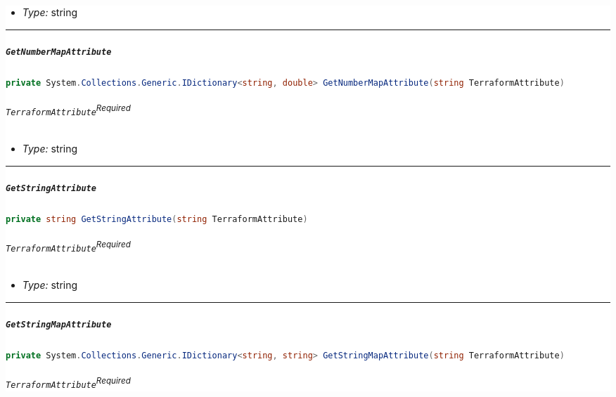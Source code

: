 - *Type:* string

---

##### `GetNumberMapAttribute` <a name="GetNumberMapAttribute" id="rhizo-co-terraform-provider-oci.managementAgentManagementAgent.ManagementAgentManagementAgentDataSourceListMetricDimensionsOutputReference.getNumberMapAttribute"></a>

```csharp
private System.Collections.Generic.IDictionary<string, double> GetNumberMapAttribute(string TerraformAttribute)
```

###### `TerraformAttribute`<sup>Required</sup> <a name="TerraformAttribute" id="rhizo-co-terraform-provider-oci.managementAgentManagementAgent.ManagementAgentManagementAgentDataSourceListMetricDimensionsOutputReference.getNumberMapAttribute.parameter.terraformAttribute"></a>

- *Type:* string

---

##### `GetStringAttribute` <a name="GetStringAttribute" id="rhizo-co-terraform-provider-oci.managementAgentManagementAgent.ManagementAgentManagementAgentDataSourceListMetricDimensionsOutputReference.getStringAttribute"></a>

```csharp
private string GetStringAttribute(string TerraformAttribute)
```

###### `TerraformAttribute`<sup>Required</sup> <a name="TerraformAttribute" id="rhizo-co-terraform-provider-oci.managementAgentManagementAgent.ManagementAgentManagementAgentDataSourceListMetricDimensionsOutputReference.getStringAttribute.parameter.terraformAttribute"></a>

- *Type:* string

---

##### `GetStringMapAttribute` <a name="GetStringMapAttribute" id="rhizo-co-terraform-provider-oci.managementAgentManagementAgent.ManagementAgentManagementAgentDataSourceListMetricDimensionsOutputReference.getStringMapAttribute"></a>

```csharp
private System.Collections.Generic.IDictionary<string, string> GetStringMapAttribute(string TerraformAttribute)
```

###### `TerraformAttribute`<sup>Required</sup> <a name="TerraformAttribute" id="rhizo-co-terraform-provider-oci.managementAgentManagementAgent.ManagementAgentManagementAgentDataSourceListMetricDimensionsOutputReference.getStringMapAttribute.parameter.terraformAttribute"></a>
